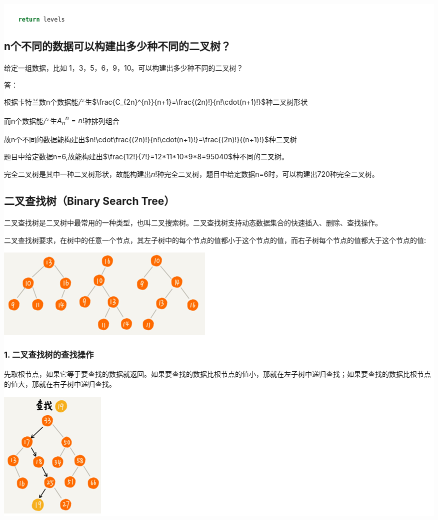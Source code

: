 ```python

    return levels
```



## n个不同的数据可以构建出多少种不同的二叉树？

给定一组数据，比如 1，3，5，6，9，10。可以构建出多少种不同的二叉树？

答：

根据卡特兰数n个数据能产生$\frac{C_{2n}^{n}}{n+1}=\frac{(2n)!}{n!\cdot(n+1)!}$种二叉树形状

而n个数据能产生$A_n^n=n!$种排列组合

故n个不同的数据能构建出$n!\cdot\frac{(2n)!}{n!\cdot(n+1)!}=\frac{(2n)!}{(n+1)!}$种二叉树

题目中给定数据n=6,故能构建出$\frac{12!}{7!}=12*11*10*9*8=95040$种不同的二叉树。

完全二叉树是其中一种二叉树形状，故能构建出$n!$种完全二叉树，题目中给定数据n=6时，可以构建出720种完全二叉树。



## 二叉查找树（Binary Search Tree）

二叉查找树是二叉树中最常用的一种类型，也叫二叉搜索树。二叉查找树支持动态数据集合的快速插入、删除、查找操作。

二叉查找树要求，在树中的任意一个节点，其左子树中的每个节点的值都小于这个节点的值，而右子树每个节点的值都大于这个节点的值:

![1570444524770](imgs/2/1570444524770.png)

### 1. 二叉查找树的查找操作

先取根节点，如果它等于要查找的数据就返回。如果要查找的数据比根节点的值小，那就在左子树中递归查找；如果要查找的数据比根节点的值大，那就在右子树中递归查找。

![1570444541558](imgs/2/1570444541558.png)

